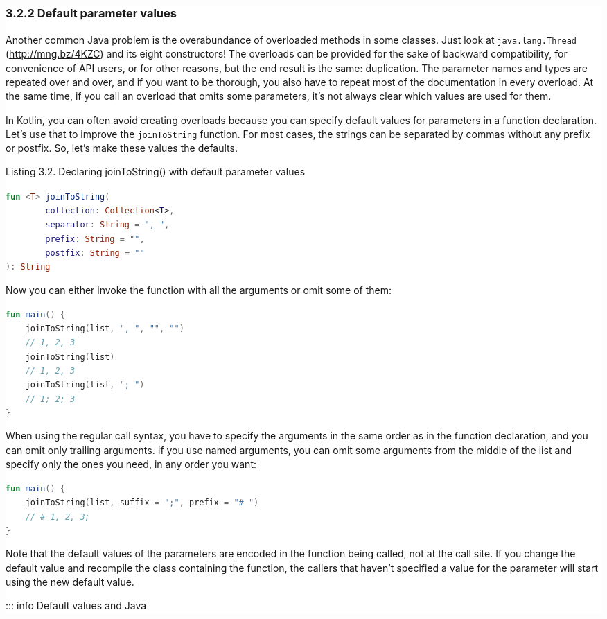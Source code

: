 ### 3.2.2 Default parameter values

Another common Java problem is the overabundance of overloaded methods in some classes. Just look at `java.lang.Thread` (http://mng.bz/4KZC) and its eight constructors! The overloads can be provided for the sake of backward compatibility, for convenience of API users, or for other reasons, but the end result is the same: duplication. The parameter names and types are repeated over and over, and if you want to be thorough, you also have to repeat most of the documentation in every overload. At the same time, if you call an overload that omits some parameters, it’s not always clear which values are used for them.

In Kotlin, you can often avoid creating overloads because you can specify default values for parameters in a function declaration. Let’s use that to improve the `joinToString` function. For most cases, the strings can be separated by commas without any prefix or postfix. So, let’s make these values the defaults.

Listing 3.2. Declaring joinToString() with default parameter values

```kotlin
fun <T> joinToString(
        collection: Collection<T>,
        separator: String = ", ",
        prefix: String = "",
        postfix: String = ""
): String
```

Now you can either invoke the function with all the arguments or omit some of them:

```kotlin
fun main() {
    joinToString(list, ", ", "", "")
    // 1, 2, 3
    joinToString(list)
    // 1, 2, 3
    joinToString(list, "; ")
    // 1; 2; 3
}
```

When using the regular call syntax, you have to specify the arguments in the same order as in the function declaration, and you can omit only trailing arguments. If you use named arguments, you can omit some arguments from the middle of the list and specify only the ones you need, in any order you want:

```kotlin
fun main() {
    joinToString(list, suffix = ";", prefix = "# ")
    // # 1, 2, 3;
}
```

Note that the default values of the parameters are encoded in the function being called, not at the call site. If you change the default value and recompile the class containing the function, the callers that haven’t specified a value for the parameter will start using the new default value.

::: info Default values and Java
